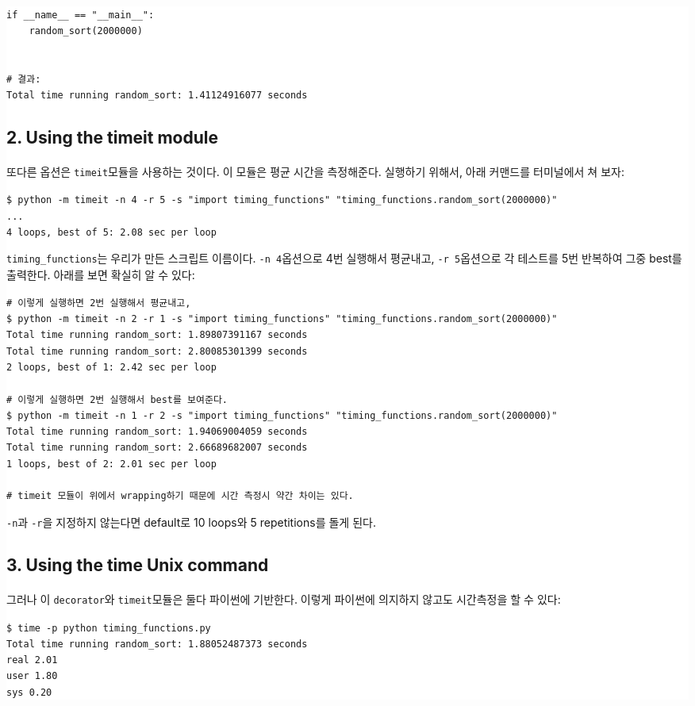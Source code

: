     
    if __name__ == "__main__":
        random_sort(2000000)
    
    
    # 결과:
    Total time running random_sort: 1.41124916077 seconds
    

## 2\. Using the timeit module

또다른 옵션은 `timeit`모듈을 사용하는 것이다. 이 모듈은 평균 시간을 측정해준다. 실행하기 위해서, 아래 커맨드를 터미널에서 쳐 보자:
    
    
    $ python -m timeit -n 4 -r 5 -s "import timing_functions" "timing_functions.random_sort(2000000)"
    ...
    4 loops, best of 5: 2.08 sec per loop
    

`timing_functions`는 우리가 만든 스크립트 이름이다. `-n 4`옵션으로 4번 실행해서 평균내고, `-r 5`옵션으로 각 테스트를 5번 반복하여 그중 best를 출력한다. 아래를 보면 확실히 알 수 있다:
    
    
    # 이렇게 실행하면 2번 실행해서 평균내고,
    $ python -m timeit -n 2 -r 1 -s "import timing_functions" "timing_functions.random_sort(2000000)"
    Total time running random_sort: 1.89807391167 seconds
    Total time running random_sort: 2.80085301399 seconds
    2 loops, best of 1: 2.42 sec per loop
    
    # 이렇게 실행하면 2번 실행해서 best를 보여준다.
    $ python -m timeit -n 1 -r 2 -s "import timing_functions" "timing_functions.random_sort(2000000)"
    Total time running random_sort: 1.94069004059 seconds
    Total time running random_sort: 2.66689682007 seconds
    1 loops, best of 2: 2.01 sec per loop
    
    # timeit 모듈이 위에서 wrapping하기 때문에 시간 측정시 약간 차이는 있다.
    

`-n`과 `-r`을 지정하지 않는다면 default로 10 loops와 5 repetitions를 돌게 된다.

## 3\. Using the time Unix command

그러나 이 `decorator`와 `timeit`모듈은 둘다 파이썬에 기반한다. 이렇게 파이썬에 의지하지 않고도 시간측정을 할 수 있다:
    
    
    $ time -p python timing_functions.py
    Total time running random_sort: 1.88052487373 seconds
    real 2.01
    user 1.80
    sys 0.20
    
